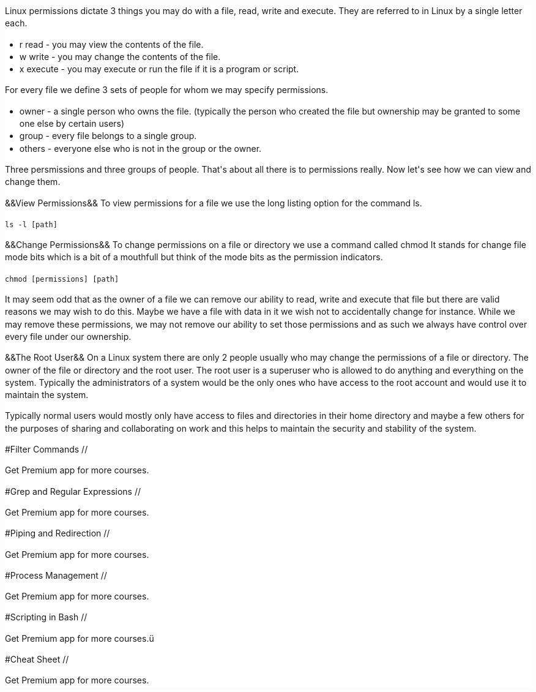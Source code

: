 Linux permissions dictate 3 things you may do with a file, read, write and execute. They are referred to in Linux by a single letter each.

- r read - you may view the contents of the file.
- w write - you may change the contents of the file.
- x execute - you may execute or run the file if it is a program or script.

For every file we define 3 sets of people for whom we may specify permissions.

- owner - a single person who owns the file. (typically the person who created the file but ownership may be granted to some one else by certain users)
- group - every file belongs to a single group.
- others - everyone else who is not in the group or the owner.

Three persmissions and three groups of people. That's about all there is to permissions really. Now let's see how we can view and change them.

&&View Permissions&&
To view permissions for a file we use the long listing option for the command ls.

`ls -l [path]`

&&Change Permissions&&
To change permissions on a file or directory we use a command called chmod It stands for change file mode bits which is a bit of a mouthfull but think of the mode bits as the permission indicators.

`chmod [permissions] [path]`

It may seem odd that as the owner of a file we can remove our ability to read, write and execute that file but there are valid reasons we may wish to do this. Maybe we have a file with data in it we wish not to accidentally change for instance. While we may remove these permissions, we may not remove our ability to set those permissions and as such we always have control over every file under our ownership.

&&The Root User&&
On a Linux system there are only 2 people usually who may change the permissions of a file or directory. The owner of the file or directory and the root user. The root user is a superuser who is allowed to do anything and everything on the system. Typically the administrators of a system would be the only ones who have access to the root account and would use it to maintain the system.

Typically normal users would mostly only have access to files and directories in their home directory and maybe a few others for the purposes of sharing and collaborating on work and this helps to maintain the security and stability of the system.

#Filter Commands //

Get Premium app for more courses.

#Grep and Regular Expressions //

Get Premium app for more courses.

#Piping and Redirection //

Get Premium app for more courses.

#Process Management //

Get Premium app for more courses.

#Scripting in Bash //

Get Premium app for more courses.ü

#Cheat Sheet //

Get Premium app for more courses.
